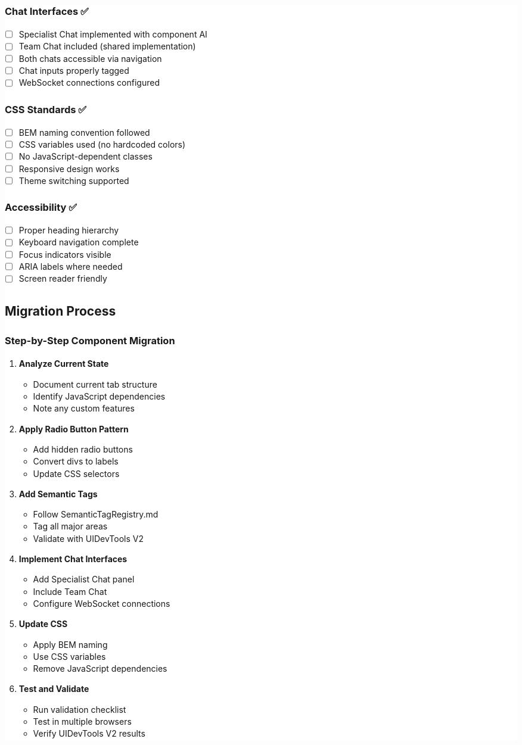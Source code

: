 ### Chat Interfaces ✅
- [ ] Specialist Chat implemented with component AI
- [ ] Team Chat included (shared implementation)
- [ ] Both chats accessible via navigation
- [ ] Chat inputs properly tagged
- [ ] WebSocket connections configured

### CSS Standards ✅
- [ ] BEM naming convention followed
- [ ] CSS variables used (no hardcoded colors)
- [ ] No JavaScript-dependent classes
- [ ] Responsive design works
- [ ] Theme switching supported

### Accessibility ✅
- [ ] Proper heading hierarchy
- [ ] Keyboard navigation complete
- [ ] Focus indicators visible
- [ ] ARIA labels where needed
- [ ] Screen reader friendly

## Migration Process

### Step-by-Step Component Migration

1. **Analyze Current State**
   - Document current tab structure
   - Identify JavaScript dependencies
   - Note any custom features

2. **Apply Radio Button Pattern**
   - Add hidden radio buttons
   - Convert divs to labels
   - Update CSS selectors

3. **Add Semantic Tags**
   - Follow SemanticTagRegistry.md
   - Tag all major areas
   - Validate with UIDevTools V2

4. **Implement Chat Interfaces**
   - Add Specialist Chat panel
   - Include Team Chat
   - Configure WebSocket connections

5. **Update CSS**
   - Apply BEM naming
   - Use CSS variables
   - Remove JavaScript dependencies

6. **Test and Validate**
   - Run validation checklist
   - Test in multiple browsers
   - Verify UIDevTools V2 results
